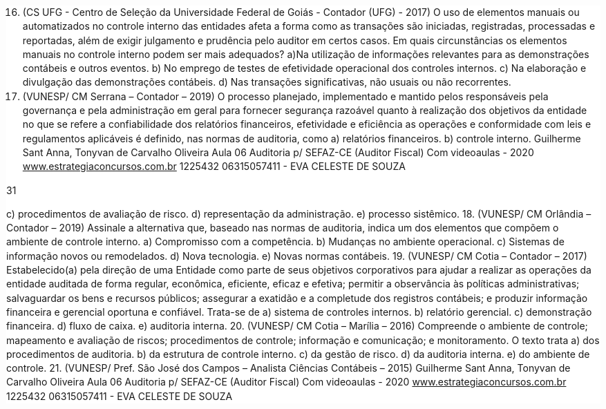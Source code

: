 16.  (CS UFG - Centro de Seleção da Universidade Federal de Goiás  - Contador (UFG) - 2017) O  uso  de  elementos  manuais  ou  automatizados  no  controle  interno  das  entidades  afeta  a forma como as transações são iniciadas, registradas, processadas e reportadas, além de exigir julgamento e prudência pelo auditor em certos casos. Em quais circunstâncias os elementos manuais no controle interno podem ser mais adequados?
a)Na utilização de informações relevantes para as demonstrações contábeis e outros eventos.
b) No emprego de testes de efetividade operacional dos controles internos.
c) Na elaboração e divulgação das demonstrações contábeis.
d) Nas transações significativas, não usuais ou não recorrentes.
17. (VUNESP/ CM Serrana – Contador – 2019) O  processo  planejado,  implementado  e  mantido  pelos  responsáveis  pela  governança  e  pela administração em geral para fornecer segurança razoável quanto à realização dos objetivos da entidade no que se refere a confiabilidade dos relatórios financeiros, efetividade e eficiência as  operações  e  conformidade  com  leis  e  regulamentos  aplicáveis  é  definido,  nas  normas  de auditoria, como
a) relatórios financeiros.
b) controle interno.
Guilherme Sant Anna, Tonyvan de Carvalho Oliveira Aula 06
Auditoria p/ SEFAZ-CE (Auditor Fiscal) Com videoaulas - 2020 www.estrategiaconcursos.com.br 1225432
06315057411 - EVA CELESTE DE SOUZA 






31

c) procedimentos de avaliação de risco.
d) representação da administração.
e) processo sistêmico.
18.  (VUNESP/ CM Orlândia – Contador – 2019) Assinale  a  alternativa  que,  baseado  nas  normas  de  auditoria,  indica  um  dos  elementos  que compõem o ambiente de controle interno.
a) Compromisso com a competência.
b) Mudanças no ambiente operacional.
c) Sistemas de informação novos ou remodelados.
d) Nova tecnologia.
e) Novas normas contábeis.
19.  (VUNESP/ CM Cotia – Contador – 2017) Estabelecido(a) pela direção de uma Entidade como parte de seus objetivos corporativos para ajudar  a  realizar  as  operações  da  entidade  auditada  de  forma  regular,  econômica,  eficiente, eficaz  e  efetiva;  permitir  a  observância  às  políticas  administrativas;  salvaguardar  os  bens  e recursos públicos;  assegurar  a  exatidão  e  a  completude  dos  registros  contábeis;  e  produzir informação financeira e gerencial oportuna e confiável.
Trata-se de
a) sistema de controles internos.
b) relatório gerencial.
c) demonstração financeira.
d) fluxo de caixa.
e) auditoria interna.
20.  (VUNESP/ CM Cotia – Marília – 2016) Compreende  o  ambiente  de  controle;  mapeamento  e  avaliação  de  riscos;  procedimentos  de controle; informação e comunicação; e monitoramento. O texto trata a) dos procedimentos de auditoria.
b) da estrutura de controle interno.
c) da gestão de risco.
d) da auditoria interna.
e) do ambiente de controle.
21.  (VUNESP/ Pref. São José dos Campos – Analista Ciências Contábeis – 2015) Guilherme Sant Anna, Tonyvan de Carvalho Oliveira Aula 06
Auditoria p/ SEFAZ-CE (Auditor Fiscal) Com videoaulas - 2020 www.estrategiaconcursos.com.br 1225432
06315057411 - EVA CELESTE DE SOUZA 
